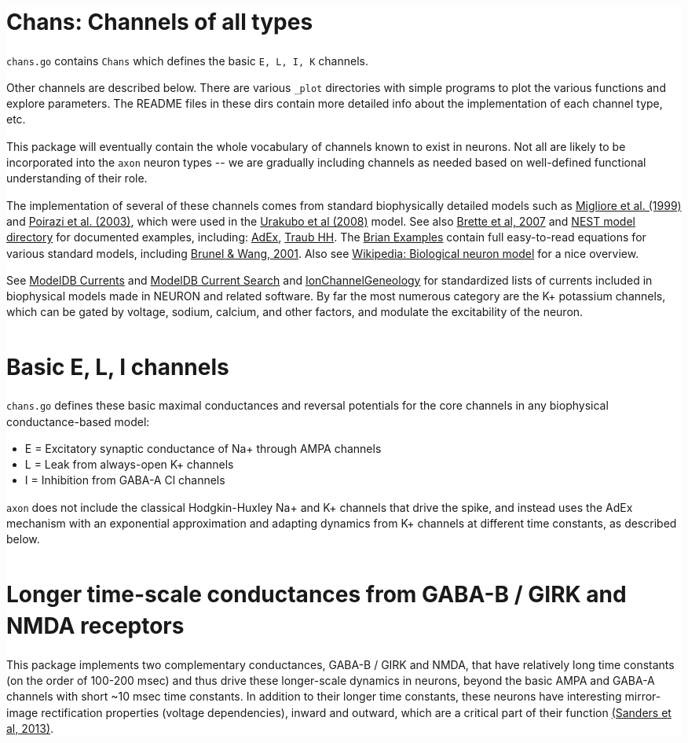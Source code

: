# Chans: Channels of all types

`chans.go` contains `Chans` which defines the basic `E, L, I, K` channels.

Other channels are described below.  There are various `_plot` directories with simple programs to plot the various functions and explore parameters.  The README files in these dirs contain more detailed info about the implementation of each channel type, etc.

This package will eventually contain the whole vocabulary of channels known to exist in neurons. Not all are likely to be incorporated into the `axon` neuron types -- we are gradually including channels as needed based on well-defined functional understanding of their role.

The implementation of several of these channels comes from standard biophysically detailed models such as [Migliore et al. (1999)](#references) and [Poirazi et al. (2003)](#references), which were used in the [Urakubo et al (2008)](#references) model.  See also [Brette et al, 2007](#references) and [NEST model directory](https://nest-simulator.readthedocs.io/en/stable/models/index.html) for documented examples, including: [AdEx](https://nest-simulator.readthedocs.io/en/stable/models/aeif_cond_exp.html), [Traub HH](https://nest-simulator.readthedocs.io/en/stable/models/hh_cond_exp_traub.html).  The [Brian Examples](https://brian2.readthedocs.io/en/stable/examples/index.html) contain full easy-to-read equations for various standard models, including [Brunel & Wang, 2001](https://brian2.readthedocs.io/en/stable/examples/frompapers.Brunel_Wang_2001.html). Also see [Wikipedia: Biological neuron model](https://en.wikipedia.org/wiki/Biological_neuron_model) for a nice overview.

See [ModelDB Currents](https://senselab.med.yale.edu/NeuronDB/NeuronalCurrents) and [ModelDB Current Search](https://senselab.med.yale.edu/ModelDB/FindByCurrent) and [IonChannelGeneology](https://icg.neurotheory.ox.ac.uk) for standardized lists of currents included in biophysical models made in NEURON and related software.  By far the most numerous category are the K+ potassium channels, which can be gated by voltage, sodium, calcium, and other factors, and modulate the excitability of the neuron.

# Basic E, L, I channels

`chans.go` defines these basic maximal conductances and reversal potentials for the core channels in any biophysical conductance-based model:

* E = Excitatory synaptic conductance of Na+ through AMPA channels
* L = Leak from always-open K+ channels
* I = Inhibition from GABA-A Cl channels

`axon` does not include the classical Hodgkin-Huxley Na+ and K+ channels that drive the spike, and instead uses the AdEx mechanism with an exponential approximation and adapting dynamics from K+ channels at different time constants, as described below.

# Longer time-scale conductances from GABA-B / GIRK and NMDA receptors

This package implements two complementary conductances, GABA-B / GIRK and NMDA, that have relatively long time constants (on the order of 100-200 msec) and thus drive these longer-scale dynamics in neurons, beyond the basic AMPA and GABA-A channels with short ~10 msec time constants.  In addition to their longer time constants, these neurons have interesting mirror-image rectification properties (voltage dependencies), inward and outward, which are a critical part of their function [(Sanders et al, 2013)](#references).
